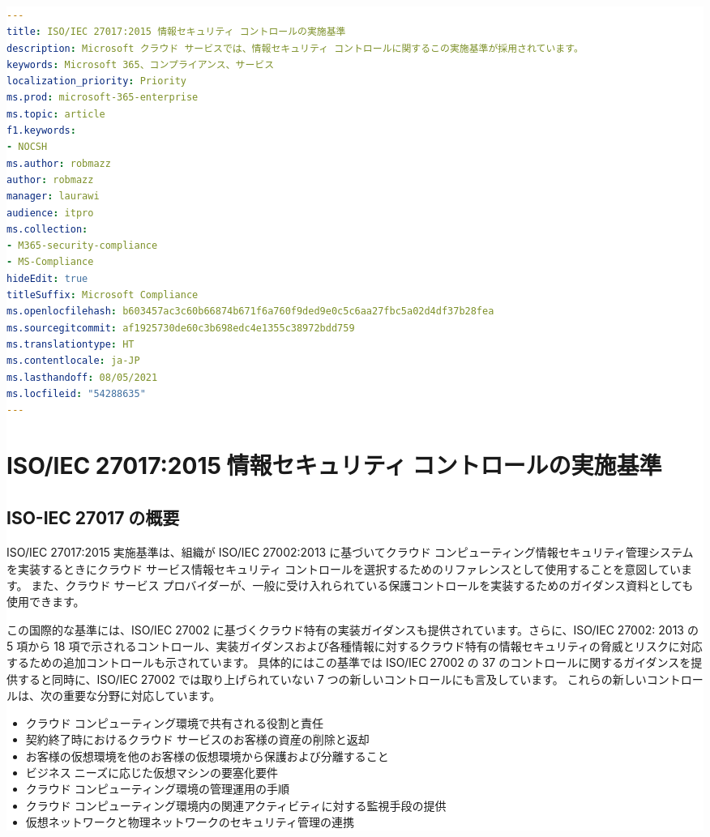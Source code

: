 ```yaml
---
title: ISO/IEC 27017:2015 情報セキュリティ コントロールの実施基準
description: Microsoft クラウド サービスでは、情報セキュリティ コントロールに関するこの実施基準が採用されています。
keywords: Microsoft 365、コンプライアンス、サービス
localization_priority: Priority
ms.prod: microsoft-365-enterprise
ms.topic: article
f1.keywords:
- NOCSH
ms.author: robmazz
author: robmazz
manager: laurawi
audience: itpro
ms.collection:
- M365-security-compliance
- MS-Compliance
hideEdit: true
titleSuffix: Microsoft Compliance
ms.openlocfilehash: b603457ac3c60b66874b671f6a760f9ded9e0c5c6aa27fbc5a02d4df37b28fea
ms.sourcegitcommit: af1925730de60c3b698edc4e1355c38972bdd759
ms.translationtype: HT
ms.contentlocale: ja-JP
ms.lasthandoff: 08/05/2021
ms.locfileid: "54288635"
---
```

# <a name="isoiec-270172015-code-of-practice-for-information-security-controls"></a>ISO/IEC 27017:2015 情報セキュリティ コントロールの実施基準

## <a name="iso-iec-27017-overview"></a>ISO-IEC 27017 の概要

ISO/IEC 27017:2015 実施基準は、組織が ISO/IEC 27002:2013 に基づいてクラウド コンピューティング情報セキュリティ管理システムを実装するときにクラウド サービス情報セキュリティ コントロールを選択するためのリファレンスとして使用することを意図しています。 また、クラウド サービス プロバイダーが、一般に受け入れられている保護コントロールを実装するためのガイダンス資料としても使用できます。

この国際的な基準には、ISO/IEC 27002 に基づくクラウド特有の実装ガイダンスも提供されています。さらに、ISO/IEC 27002: 2013 の 5 項から 18 項で示されるコントロール、実装ガイダンスおよび各種情報に対するクラウド特有の情報セキュリティの脅威とリスクに対応するための追加コントロールも示されています。 具体的にはこの基準では ISO/IEC 27002 の 37 のコントロールに関するガイダンスを提供すると同時に、ISO/IEC 27002 では取り上げられていない 7 つの新しいコントロールにも言及しています。 これらの新しいコントロールは、次の重要な分野に対応しています。

- クラウド コンピューティング環境で共有される役割と責任
- 契約終了時におけるクラウド サービスのお客様の資産の削除と返却
- お客様の仮想環境を他のお客様の仮想環境から保護および分離すること
- ビジネス ニーズに応じた仮想マシンの要塞化要件
- クラウド コンピューティング環境の管理運用の手順
- クラウド コンピューティング環境内の関連アクティビティに対する監視手段の提供
- 仮想ネットワークと物理ネットワークのセキュリティ管理の連携
